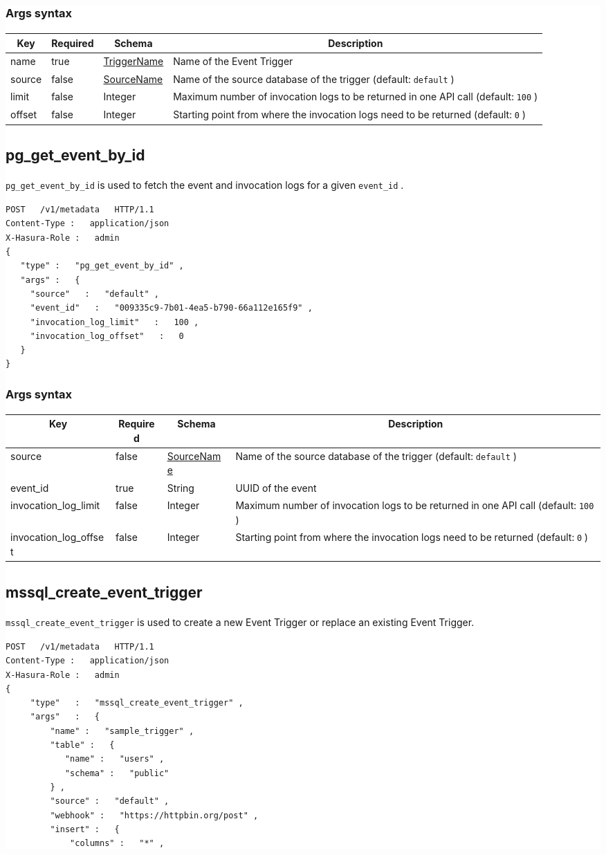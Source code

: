 ### Args syntax​

| Key | Required | Schema | Description |
|---|---|---|---|
| name | true | [ TriggerName ](https://hasura.io/docs/latest/api-reference/syntax-defs/#triggername) | Name of the Event Trigger |
| source | false | [ SourceName ](https://hasura.io/docs/latest/api-reference/syntax-defs/#sourcename) | Name of the source database of the trigger (default: `default` ) |
| limit | false | Integer | Maximum number of invocation logs to be returned in one API call (default: `100` ) |
| offset | false | Integer | Starting point from where the invocation logs need to be returned (default: `0` ) |


## pg_get_event_by_id​

 `pg_get_event_by_id` is used to fetch the event and invocation logs for a given `event_id` .

```
POST   /v1/metadata   HTTP/1.1
Content-Type :   application/json
X-Hasura-Role :   admin
{
   "type" :   "pg_get_event_by_id" ,
   "args" :   {
     "source"   :   "default" ,
     "event_id"   :   "009335c9-7b01-4ea5-b790-66a112e165f9" ,
     "invocation_log_limit"   :   100 ,
     "invocation_log_offset"   :   0
   }
}
```

### Args syntax​

| Key | Required | Schema | Description |
|---|---|---|---|
| source | false | [ SourceName ](https://hasura.io/docs/latest/api-reference/syntax-defs/#sourcename) | Name of the source database of the trigger (default: `default` ) |
| event_id | true | String | UUID of the event |
| invocation_log_limit | false | Integer | Maximum number of invocation logs to be returned in one API call (default: `100` ) |
| invocation_log_offset | false | Integer | Starting point from where the invocation logs need to be returned (default: `0` ) |


## mssql_create_event_trigger​

 `mssql_create_event_trigger` is used to create a new Event Trigger or replace an existing Event Trigger.

```
POST   /v1/metadata   HTTP/1.1
Content-Type :   application/json
X-Hasura-Role :   admin
{
     "type"   :   "mssql_create_event_trigger" ,
     "args"   :   {
         "name" :   "sample_trigger" ,
         "table" :   {
            "name" :   "users" ,
            "schema" :   "public"
         } ,
         "source" :   "default" ,
         "webhook" :   "https://httpbin.org/post" ,
         "insert" :   {
             "columns" :   "*" ,
```